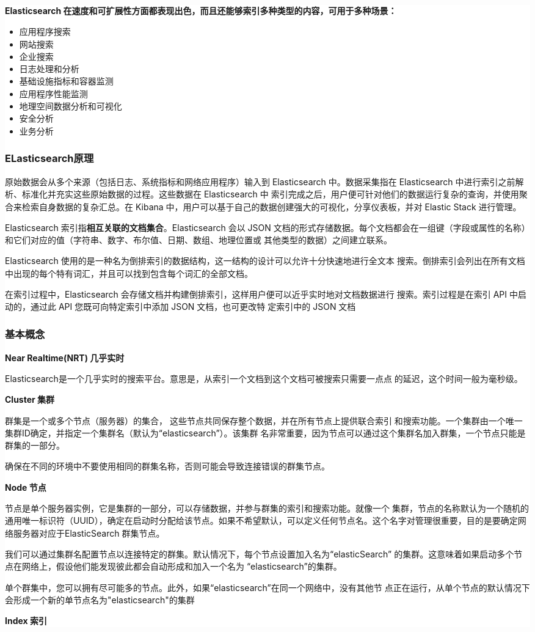 

**Elasticsearch 在速度和可扩展性方面都表现出色，而且还能够索引多种类型的内容，可用于多种场景：**

- 应用程序搜索 
- 网站搜索 
- 企业搜索 
- 日志处理和分析 
- 基础设施指标和容器监测 
- 应用程序性能监测 
- 地理空间数据分析和可视化 
- 安全分析 
- 业务分析



### ELasticsearch原理

原始数据会从多个来源（包括日志、系统指标和网络应用程序）输入到 Elasticsearch 中。数据采集指在 Elasticsearch 中进行索引之前解析、标准化并充实这些原始数据的过程。这些数据在 Elasticsearch 中 索引完成之后，用户便可针对他们的数据运行复杂的查询，并使用聚合来检索自身数据的复杂汇总。在 Kibana 中，用户可以基于自己的数据创建强大的可视化，分享仪表板，并对 Elastic Stack 进行管理。

Elasticsearch 索引指**相互关联的文档集合**。Elasticsearch 会以 JSON 文档的形式存储数据。每个文档都会在一组键（字段或属性的名称）和它们对应的值（字符串、数字、布尔值、日期、数组、地理位置或 其他类型的数据）之间建立联系。

Elasticsearch 使用的是一种名为倒排索引的数据结构，这一结构的设计可以允许十分快速地进行全文本 搜索。倒排索引会列出在所有文档中出现的每个特有词汇，并且可以找到包含每个词汇的全部文档。

在索引过程中，Elasticsearch 会存储文档并构建倒排索引，这样用户便可以近乎实时地对文档数据进行 搜索。索引过程是在索引 API 中启动的，通过此 API 您既可向特定索引中添加 JSON 文档，也可更改特 定索引中的 JSON 文档



### 基本概念

**Near Realtime(NRT) 几乎实时**

Elasticsearch是一个几乎实时的搜索平台。意思是，从索引一个文档到这个文档可被搜索只需要一点点 的延迟，这个时间一般为毫秒级。



**Cluster 集群**

群集是一个或多个节点（服务器）的集合， 这些节点共同保存整个数据，并在所有节点上提供联合索引 和搜索功能。一个集群由一个唯一集群ID确定，并指定一个集群名（默认为“elasticsearch”）。该集群 名非常重要，因为节点可以通过这个集群名加入群集，一个节点只能是群集的一部分。

确保在不同的环境中不要使用相同的群集名称，否则可能会导致连接错误的群集节点。



**Node 节点**

节点是单个服务器实例，它是集群的一部分，可以存储数据，并参与群集的索引和搜索功能。就像一个 集群，节点的名称默认为一个随机的通用唯一标识符（UUID），确定在启动时分配给该节点。如果不希望默认，可以定义任何节点名。这个名字对管理很重要，目的是要确定网络服务器对应于ElasticSearch 群集节点。

我们可以通过集群名配置节点以连接特定的群集。默认情况下，每个节点设置加入名为“elasticSearch” 的集群。这意味着如果启动多个节点在网络上，假设他们能发现彼此都会自动形成和加入一个名为 “elasticsearch”的集群。

单个群集中，您可以拥有尽可能多的节点。此外，如果“elasticsearch”在同一个网络中，没有其他节 点正在运行，从单个节点的默认情况下会形成一个新的单节点名为"elasticsearch"的集群



**Index 索引** 

